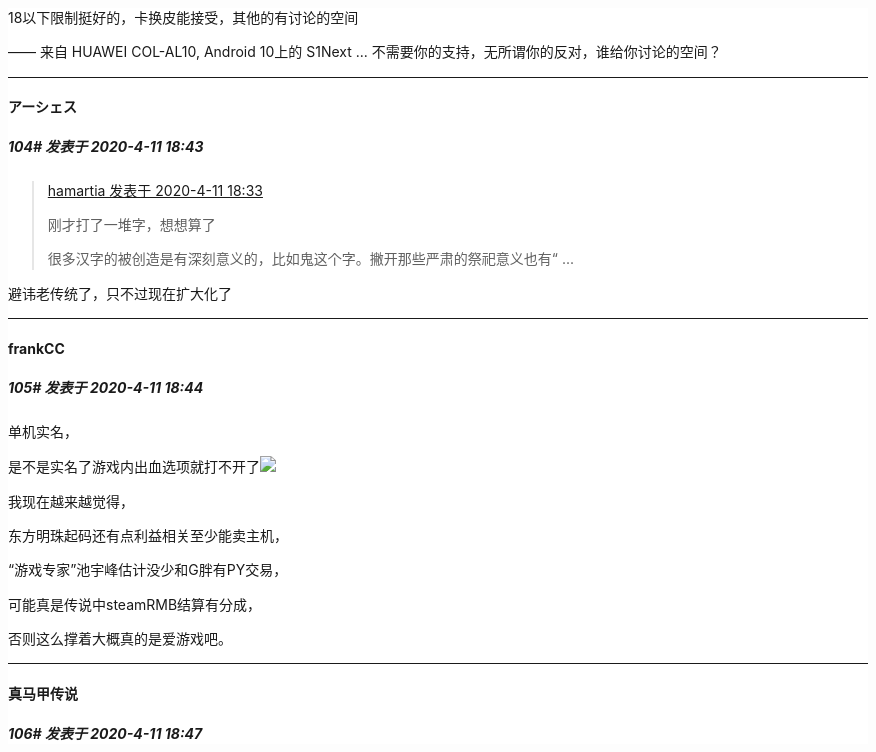 18以下限制挺好的，卡换皮能接受，其他的有讨论的空间


—— 来自 HUAWEI COL-AL10, Android 10上的 S1Next ...</blockquote>
不需要你的支持，无所谓你的反对，谁给你讨论的空间？







-----

####  アーシェス  
##### 104#       发表于 2020-4-11 18:43



<blockquote><a href="httphttps://bbs.saraba1st.com/2b/forum.php?mod=redirect&amp;goto=findpost&amp;pid=47048272&amp;ptid=1923595" target="_blank">hamartia 发表于 2020-4-11 18:33</a>

刚才打了一堆字，想想算了


很多汉字的被创造是有深刻意义的，比如鬼这个字。撇开那些严肃的祭祀意义也有“ ...</blockquote>
避讳老传统了，只不过现在扩大化了







-----

####  frankCC  
##### 105#       发表于 2020-4-11 18:44




单机实名，

是不是实名了游戏内出血选项就打不开了<img src="https://static.saraba1st.com/image/smiley/face2017/049.png" referrerpolicy="no-referrer">

我现在越来越觉得，

东方明珠起码还有点利益相关至少能卖主机，

“游戏专家”池宇峰估计没少和G胖有PY交易，

可能真是传说中steamRMB结算有分成，

否则这么撑着大概真的是爱游戏吧。







-----

####  真马甲传说  
##### 106#       发表于 2020-4-11 18:47
